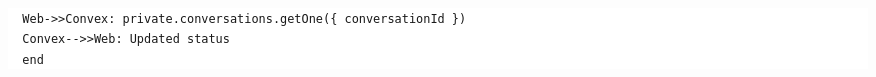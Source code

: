 ```mermaid
  Web->>Convex: private.conversations.getOne({ conversationId })
  Convex-->>Web: Updated status
  end
